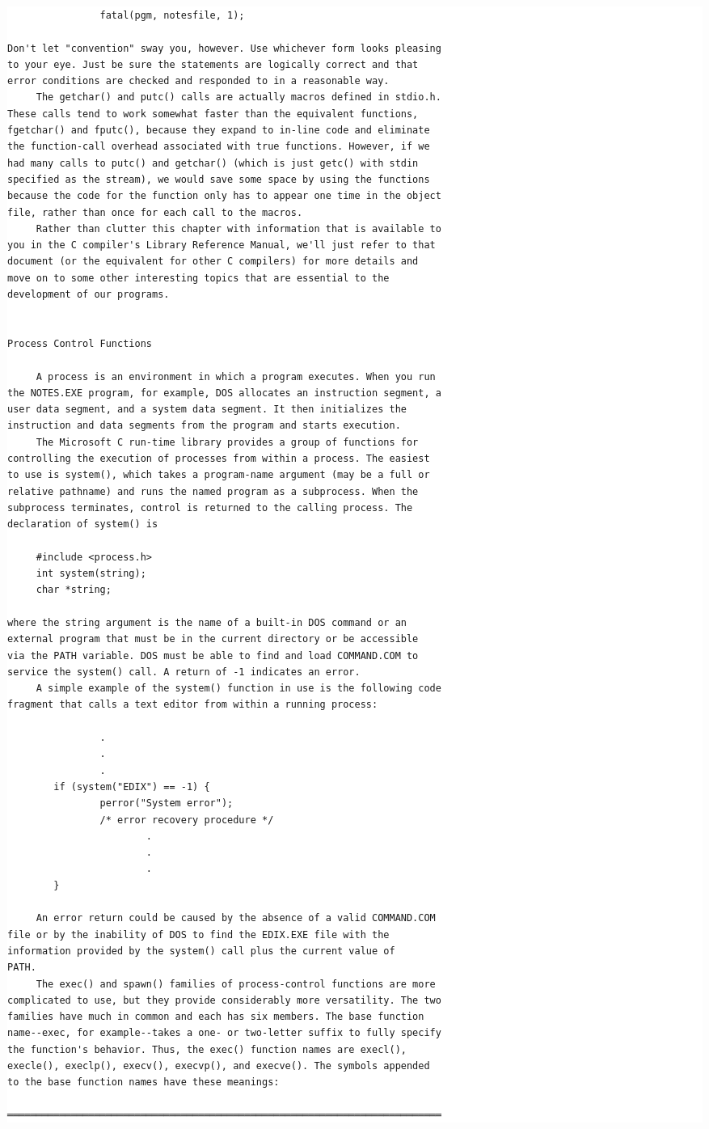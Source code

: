 	                fatal(pgm, notesfile, 1);
	
	Don't let "convention" sway you, however. Use whichever form looks pleasing
	to your eye. Just be sure the statements are logically correct and that
	error conditions are checked and responded to in a reasonable way.
	     The getchar() and putc() calls are actually macros defined in stdio.h.
	These calls tend to work somewhat faster than the equivalent functions,
	fgetchar() and fputc(), because they expand to in-line code and eliminate
	the function-call overhead associated with true functions. However, if we
	had many calls to putc() and getchar() (which is just getc() with stdin
	specified as the stream), we would save some space by using the functions
	because the code for the function only has to appear one time in the object
	file, rather than once for each call to the macros.
	     Rather than clutter this chapter with information that is available to
	you in the C compiler's Library Reference Manual, we'll just refer to that
	document (or the equivalent for other C compilers) for more details and
	move on to some other interesting topics that are essential to the
	development of our programs.
	
	
	Process Control Functions
	
	     A process is an environment in which a program executes. When you run
	the NOTES.EXE program, for example, DOS allocates an instruction segment, a
	user data segment, and a system data segment. It then initializes the
	instruction and data segments from the program and starts execution.
	     The Microsoft C run-time library provides a group of functions for
	controlling the execution of processes from within a process. The easiest
	to use is system(), which takes a program-name argument (may be a full or
	relative pathname) and runs the named program as a subprocess. When the
	subprocess terminates, control is returned to the calling process. The
	declaration of system() is
	
	     #include <process.h>
	     int system(string);
	     char *string;
	
	where the string argument is the name of a built-in DOS command or an
	external program that must be in the current directory or be accessible
	via the PATH variable. DOS must be able to find and load COMMAND.COM to
	service the system() call. A return of -1 indicates an error.
	     A simple example of the system() function in use is the following code
	fragment that calls a text editor from within a running process:
	
	                .
	                .
	                .
	        if (system("EDIX") == -1) {
	                perror("System error");
	                /* error recovery procedure */
	                        .
	                        .
	                        .
	        }
	
	     An error return could be caused by the absence of a valid COMMAND.COM
	file or by the inability of DOS to find the EDIX.EXE file with the
	information provided by the system() call plus the current value of
	PATH.
	     The exec() and spawn() families of process-control functions are more
	complicated to use, but they provide considerably more versatility. The two
	families have much in common and each has six members. The base function
	name--exec, for example--takes a one- or two-letter suffix to fully specify
	the function's behavior. Thus, the exec() function names are execl(),
	execle(), execlp(), execv(), execvp(), and execve(). The symbols appended
	to the base function names have these meanings:
	
	═══════════════════════════════════════════════════════════════════════════